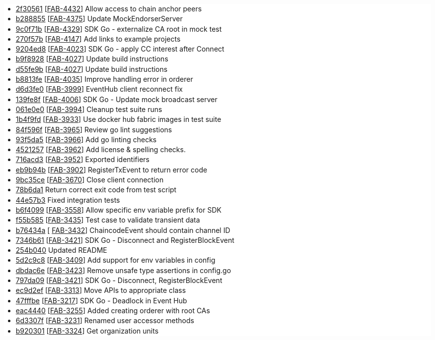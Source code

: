 * [2f30561](https://github.com/hyperledger/fabric-sdk-go/commit/2f30561) [[FAB-4432](https://jira.hyperledger.org/browse/FAB-4432)] Allow access to chain anchor peers
* [b288855](https://github.com/hyperledger/fabric-sdk-go/commit/b288855) [[FAB-4375](https://jira.hyperledger.org/browse/FAB-4375)] Update MockEndorserServer
* [9c0f71b](https://github.com/hyperledger/fabric-sdk-go/commit/9c0f71b) [[FAB-4329](https://jira.hyperledger.org/browse/FAB-4329)] SDK Go - externalize CA root in mock test
* [270f57b](https://github.com/hyperledger/fabric-sdk-go/commit/270f57b) [[FAB-4147](https://jira.hyperledger.org/browse/FAB-4147)] Add links to example projects
* [9204ed8](https://github.com/hyperledger/fabric-sdk-go/commit/9204ed8) [[FAB-4023](https://jira.hyperledger.org/browse/FAB-4023)] SDK Go - apply CC interest after Connect
* [b9f8928](https://github.com/hyperledger/fabric-sdk-go/commit/b9f8928) [[FAB-4027](https://jira.hyperledger.org/browse/FAB-4027)] Update build instructions
* [d55fe9b](https://github.com/hyperledger/fabric-sdk-go/commit/d55fe9b) [[FAB-4027](https://jira.hyperledger.org/browse/FAB-4027)] Update build instructions
* [b8813fe](https://github.com/hyperledger/fabric-sdk-go/commit/b8813fe) [[FAB-4035](https://jira.hyperledger.org/browse/FAB-4035)] Improve handling error in orderer
* [d6d3fe0](https://github.com/hyperledger/fabric-sdk-go/commit/d6d3fe0) [[FAB-3999](https://jira.hyperledger.org/browse/FAB-3999)] EventHub client reconnect fix
* [139fe8f](https://github.com/hyperledger/fabric-sdk-go/commit/139fe8f) [[FAB-4006](https://jira.hyperledger.org/browse/FAB-4006)] SDK Go - Update mock broadcast server
* [061e0e0](https://github.com/hyperledger/fabric-sdk-go/commit/061e0e0) [[FAB-3994](https://jira.hyperledger.org/browse/FAB-3994)] Cleanup test suite runs
* [1b4f9fd](https://github.com/hyperledger/fabric-sdk-go/commit/1b4f9fd) [[FAB-3933](https://jira.hyperledger.org/browse/FAB-3933)] Use docker hub fabric images in test suite
* [84f596f](https://github.com/hyperledger/fabric-sdk-go/commit/84f596f) [[FAB-3965](https://jira.hyperledger.org/browse/FAB-3965)] Review go lint suggestions
* [93f5da5](https://github.com/hyperledger/fabric-sdk-go/commit/93f5da5) [[FAB-3966](https://jira.hyperledger.org/browse/FAB-3966)] Add go linting checks
* [4521257](https://github.com/hyperledger/fabric-sdk-go/commit/4521257) [[FAB-3962](https://jira.hyperledger.org/browse/FAB-3962)] Add license & spelling checks.
* [716acd3](https://github.com/hyperledger/fabric-sdk-go/commit/716acd3) [[FAB-3952](https://jira.hyperledger.org/browse/FAB-3952)] Exported identifiers
* [eb9b94b](https://github.com/hyperledger/fabric-sdk-go/commit/eb9b94b) [[FAB-3902](https://jira.hyperledger.org/browse/FAB-3902)] RegisterTxEvent to return error code
* [9bc35ce](https://github.com/hyperledger/fabric-sdk-go/commit/9bc35ce) [[FAB-3670](https://jira.hyperledger.org/browse/FAB-3670)] Close client connection
* [78b6da1](https://github.com/hyperledger/fabric-sdk-go/commit/78b6da1) Return correct exit code from test script
* [44e57b3](https://github.com/hyperledger/fabric-sdk-go/commit/44e57b3) Fixed integration tests
* [b6f4099](https://github.com/hyperledger/fabric-sdk-go/commit/b6f4099) [[FAB-3558](https://jira.hyperledger.org/browse/FAB-3558)] Allow specific env variable prefix for SDK
* [f55b585](https://github.com/hyperledger/fabric-sdk-go/commit/f55b585) [[FAB-3435](https://jira.hyperledger.org/browse/FAB-3435)] Test case to validate transient data
* [b76434a](https://github.com/hyperledger/fabric-sdk-go/commit/b76434a) [ [FAB-3432](https://jira.hyperledger.org/browse/FAB-3432)] ChaincodeEvent should contain channel ID
* [7346b61](https://github.com/hyperledger/fabric-sdk-go/commit/7346b61) [[FAB-3421](https://jira.hyperledger.org/browse/FAB-3421)] SDK Go - Disconnect and RegisterBlockEvent
* [254b040](https://github.com/hyperledger/fabric-sdk-go/commit/254b040) Updated README
* [5d2c9c8](https://github.com/hyperledger/fabric-sdk-go/commit/5d2c9c8) [[FAB-3409](https://jira.hyperledger.org/browse/FAB-3409)] Add support for env variables in config
* [dbdac6e](https://github.com/hyperledger/fabric-sdk-go/commit/dbdac6e) [[FAB-3423](https://jira.hyperledger.org/browse/FAB-3423)] Remove unsafe type assertions in config.go
* [797da09](https://github.com/hyperledger/fabric-sdk-go/commit/797da09) [[FAB-3421](https://jira.hyperledger.org/browse/FAB-3421)] SDK Go - Disconnect, RegisterBlockEvent
* [ec9d2ef](https://github.com/hyperledger/fabric-sdk-go/commit/ec9d2ef) [[FAB-3313](https://jira.hyperledger.org/browse/FAB-3313)] Move APIs to appropriate class
* [47fffbe](https://github.com/hyperledger/fabric-sdk-go/commit/47fffbe) [[FAB-3217](https://jira.hyperledger.org/browse/FAB-3217)] SDK Go - Deadlock in Event Hub
* [eac4440](https://github.com/hyperledger/fabric-sdk-go/commit/eac4440) [[FAB-3255](https://jira.hyperledger.org/browse/FAB-3255)] Added creating orderer with root CAs
* [6d3307f](https://github.com/hyperledger/fabric-sdk-go/commit/6d3307f) [[FAB-3231](https://jira.hyperledger.org/browse/FAB-3231)] Renamed user accessor methods
* [b920301](https://github.com/hyperledger/fabric-sdk-go/commit/b920301) [[FAB-3324](https://jira.hyperledger.org/browse/FAB-3324)] Get organization units